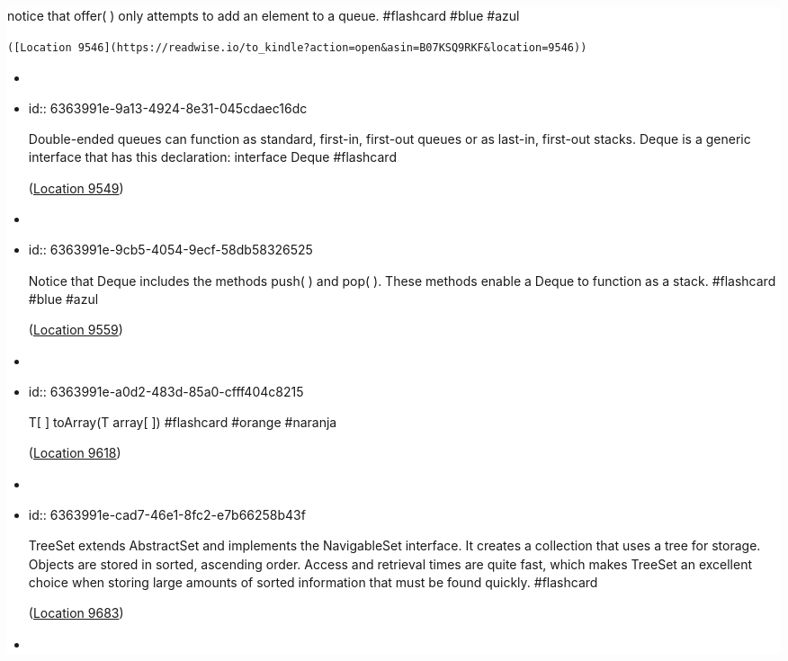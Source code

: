   notice that offer( ) only attempts to add an element to a queue. #flashcard  #blue #azul 
  
  
    ([Location 9546](https://readwise.io/to_kindle?action=open&asin=B07KSQ9RKF&location=9546))
-
- id:: 6363991e-9a13-4924-8e31-045cdaec16dc
  
  Double-ended queues can function as standard, first-in, first-out queues or as last-in, first-out stacks. Deque is a generic interface that has this declaration: interface Deque<E> #flashcard 
  
  
    ([Location 9549](https://readwise.io/to_kindle?action=open&asin=B07KSQ9RKF&location=9549))
-
- id:: 6363991e-9cb5-4054-9ecf-58db58326525
  
  Notice that Deque includes the methods push( ) and pop( ). These methods enable a Deque to function as a stack. #flashcard  #blue #azul 
  
  
    ([Location 9559](https://readwise.io/to_kindle?action=open&asin=B07KSQ9RKF&location=9559))
-
- id:: 6363991e-a0d2-483d-85a0-cfff404c8215
  
  <T> T[ ] toArray(T array[ ]) #flashcard  #orange #naranja 
  
  
    ([Location 9618](https://readwise.io/to_kindle?action=open&asin=B07KSQ9RKF&location=9618))
-
- id:: 6363991e-cad7-46e1-8fc2-e7b66258b43f
  
  TreeSet extends AbstractSet and implements the NavigableSet interface. It creates a collection that uses a tree for storage. Objects are stored in sorted, ascending order. Access and retrieval times are quite fast, which makes TreeSet an excellent choice when storing large amounts of sorted information that must be found quickly. #flashcard 
  
  
    ([Location 9683](https://readwise.io/to_kindle?action=open&asin=B07KSQ9RKF&location=9683))
-